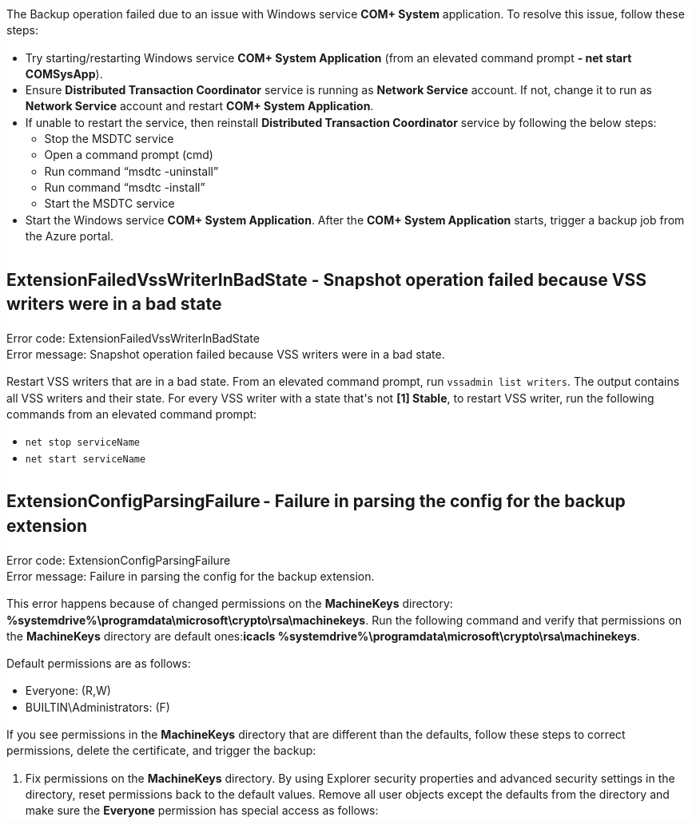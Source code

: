 The Backup operation failed due to an issue with Windows service **COM+ System** application.  To resolve this issue, follow these steps:

* Try starting/restarting Windows service **COM+ System Application** (from an elevated command prompt **- net start COMSysApp**).
* Ensure **Distributed Transaction Coordinator** service is running as **Network Service** account. If not, change it to run as **Network Service** account and restart **COM+ System Application**.
* If unable to restart the service, then reinstall **Distributed Transaction Coordinator** service by following the below steps:
  * Stop the MSDTC service
  * Open a command prompt (cmd)
  * Run command “msdtc -uninstall”
  * Run command “msdtc -install”
  * Start the MSDTC service
* Start the Windows service **COM+ System Application**. After the **COM+ System Application** starts, trigger a backup job from the Azure portal.</ol>

## ExtensionFailedVssWriterInBadState - Snapshot operation failed because VSS writers were in a bad state

Error code: ExtensionFailedVssWriterInBadState <br/>
Error message: Snapshot operation failed because VSS writers were in a bad state.

Restart VSS writers that are in a bad state. From an elevated command prompt, run ```vssadmin list writers```. The output contains all VSS writers and their state. For every VSS writer with a state that's not **[1] Stable**, to restart VSS writer, run the following commands from an elevated command prompt:

* ```net stop serviceName```
* ```net start serviceName```

## ExtensionConfigParsingFailure - Failure in parsing the config for the backup extension

Error code: ExtensionConfigParsingFailure<br/>
Error message: Failure in parsing the config for the backup extension.

This error happens because of changed permissions on the **MachineKeys** directory: **%systemdrive%\programdata\microsoft\crypto\rsa\machinekeys**.
Run the following command and verify that permissions on the **MachineKeys** directory are default ones:**icacls %systemdrive%\programdata\microsoft\crypto\rsa\machinekeys**.

Default permissions are as follows:

* Everyone: (R,W)
* BUILTIN\Administrators: (F)

If you see permissions in the **MachineKeys** directory that are different than the defaults, follow these steps to correct permissions, delete the certificate, and trigger the backup:

1. Fix permissions on the **MachineKeys** directory. By using Explorer security properties and advanced security settings in the directory, reset permissions back to the default values. Remove all user objects except the defaults from the directory and make sure the **Everyone** permission has special access as follows:
